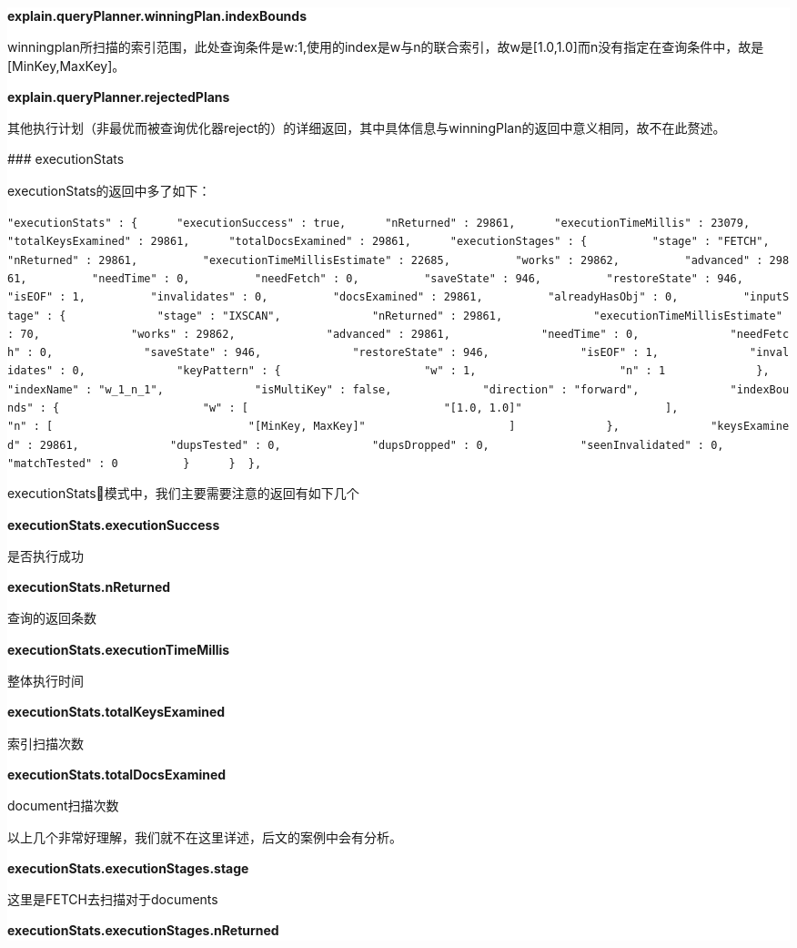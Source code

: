   **explain.queryPlanner.winningPlan.indexBounds**

  winningplan所扫描的索引范围，此处查询条件是w:1,使用的index是w与n的联合索引，故w是[1.0,1.0]而n没有指定在查询条件中，故是[MinKey,MaxKey]。

  **explain.queryPlanner.rejectedPlans**

  其他执行计划（非最优而被查询优化器reject的）的详细返回，其中具体信息与winningPlan的返回中意义相同，故不在此赘述。

  \### executionStats

  executionStats的返回中多了如下：

  ```
  "executionStats" : {      "executionSuccess" : true,      "nReturned" : 29861,      "executionTimeMillis" : 23079,      "totalKeysExamined" : 29861,      "totalDocsExamined" : 29861,      "executionStages" : {          "stage" : "FETCH",          "nReturned" : 29861,          "executionTimeMillisEstimate" : 22685,          "works" : 29862,          "advanced" : 29861,          "needTime" : 0,          "needFetch" : 0,          "saveState" : 946,          "restoreState" : 946,          "isEOF" : 1,          "invalidates" : 0,          "docsExamined" : 29861,          "alreadyHasObj" : 0,          "inputStage" : {              "stage" : "IXSCAN",              "nReturned" : 29861,              "executionTimeMillisEstimate" : 70,              "works" : 29862,              "advanced" : 29861,              "needTime" : 0,              "needFetch" : 0,              "saveState" : 946,              "restoreState" : 946,              "isEOF" : 1,              "invalidates" : 0,              "keyPattern" : {                      "w" : 1,                      "n" : 1              },              "indexName" : "w_1_n_1",              "isMultiKey" : false,              "direction" : "forward",              "indexBounds" : {                      "w" : [                              "[1.0, 1.0]"                      ],                      "n" : [                              "[MinKey, MaxKey]"                      ]              },              "keysExamined" : 29861,              "dupsTested" : 0,              "dupsDropped" : 0,              "seenInvalidated" : 0,              "matchTested" : 0          }      }  },
  ```

  executionStats模式中，我们主要需要注意的返回有如下几个

  **executionStats.executionSuccess**

  是否执行成功

  **executionStats.nReturned**

  查询的返回条数

  **executionStats.executionTimeMillis**

  整体执行时间

  **executionStats.totalKeysExamined**

  索引扫描次数

  **executionStats.totalDocsExamined**

  document扫描次数

  以上几个非常好理解，我们就不在这里详述，后文的案例中会有分析。

  **executionStats.executionStages.stage**

  这里是FETCH去扫描对于documents

  **executionStats.executionStages.nReturned**
